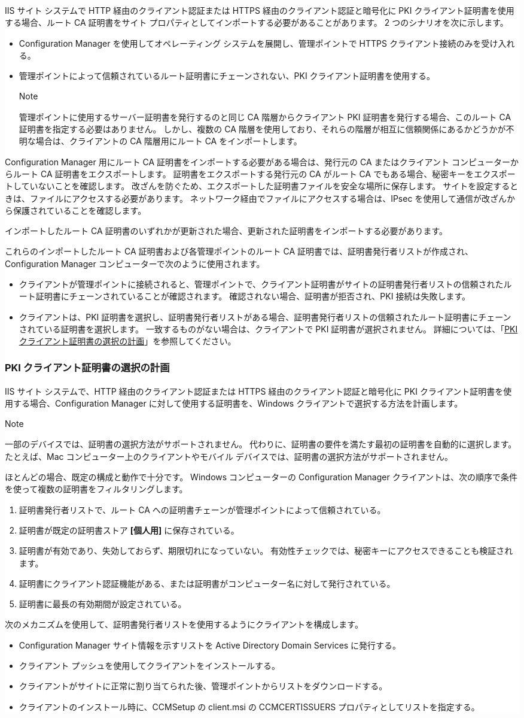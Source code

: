 IIS サイト システムで HTTP 経由のクライアント認証または HTTPS 経由のクライアント認証と暗号化に PKI クライアント証明書を使用する場合、ルート CA 証明書をサイト プロパティとしてインポートする必要があることがあります。 2 つのシナリオを次に示します。  

- Configuration Manager を使用してオペレーティング システムを展開し、管理ポイントで HTTPS クライアント接続のみを受け入れる。  

- 管理ポイントによって信頼されているルート証明書にチェーンされない、PKI クライアント証明書を使用する。  

  > [!NOTE]  
  > 管理ポイントに使用するサーバー証明書を発行するのと同じ CA 階層からクライアント PKI 証明書を発行する場合、このルート CA 証明書を指定する必要はありません。 しかし、複数の CA 階層を使用しており、それらの階層が相互に信頼関係にあるかどうかが不明な場合は、クライアントの CA 階層用にルート CA をインポートします。  

Configuration Manager 用にルート CA 証明書をインポートする必要がある場合は、発行元の CA またはクライアント コンピューターからルート CA 証明書をエクスポートします。 証明書をエクスポートする発行元の CA がルート CA でもある場合、秘密キーをエクスポートしていないことを確認します。 改ざんを防ぐため、エクスポートした証明書ファイルを安全な場所に保存します。 サイトを設定するときは、ファイルにアクセスする必要があります。 ネットワーク経由でファイルにアクセスする場合は、IPsec を使用して通信が改ざんから保護されていることを確認します。  

インポートしたルート CA 証明書のいずれかが更新された場合、更新された証明書をインポートする必要があります。  

これらのインポートしたルート CA 証明書および各管理ポイントのルート CA 証明書では、証明書発行者リストが作成され、Configuration Manager コンピューターで次のように使用されます。  

- クライアントが管理ポイントに接続されると、管理ポイントで、クライアント証明書がサイトの証明書発行者リストの信頼されたルート証明書にチェーンされていることが確認されます。 確認されない場合、証明書が拒否され、PKI 接続は失敗します。  

- クライアントは、PKI 証明書を選択し、証明書発行者リストがある場合、証明書発行者リストの信頼されたルート証明書にチェーンされている証明書を選択します。 一致するものがない場合は、クライアントで PKI 証明書が選択されません。 詳細については、「[PKI クライアント証明書の選択の計画](#BKMK_PlanningForClientCertificateSelection)」を参照してください。  


###  <a name="plan-for-pki-client-certificate-selection"></a><a name="BKMK_PlanningForClientCertificateSelection"></a> PKI クライアント証明書の選択の計画  

IIS サイト システムで、HTTP 経由のクライアント認証または HTTPS 経由のクライアント認証と暗号化に PKI クライアント証明書を使用する場合、Configuration Manager に対して使用する証明書を、Windows クライアントで選択する方法を計画します。  

> [!NOTE]  
> 一部のデバイスでは、証明書の選択方法がサポートされません。 代わりに、証明書の要件を満たす最初の証明書を自動的に選択します。 たとえば、Mac コンピューター上のクライアントやモバイル デバイスでは、証明書の選択方法がサポートされません。  

ほとんどの場合、既定の構成と動作で十分です。 Windows コンピューターの Configuration Manager クライアントは、次の順序で条件を使って複数の証明書をフィルタリングします。  

1.  証明書発行者リストで、ルート CA への証明書チェーンが管理ポイントによって信頼されている。  

2.  証明書が既定の証明書ストア **[個人用]** に保存されている。  

3.  証明書が有効であり、失効しておらず、期限切れになっていない。 有効性チェックでは、秘密キーにアクセスできることも検証されます。  

4.  証明書にクライアント認証機能がある、または証明書がコンピューター名に対して発行されている。  

5.  証明書に最長の有効期間が設定されている。  

次のメカニズムを使用して、証明書発行者リストを使用するようにクライアントを構成します。  

- Configuration Manager サイト情報を示すリストを Active Directory Domain Services に発行する。  

- クライアント プッシュを使用してクライアントをインストールする。  

- クライアントがサイトに正常に割り当てられた後、管理ポイントからリストをダウンロードする。  

- クライアントのインストール時に、CCMSetup の client.msi の CCMCERTISSUERS プロパティとしてリストを指定する。  
